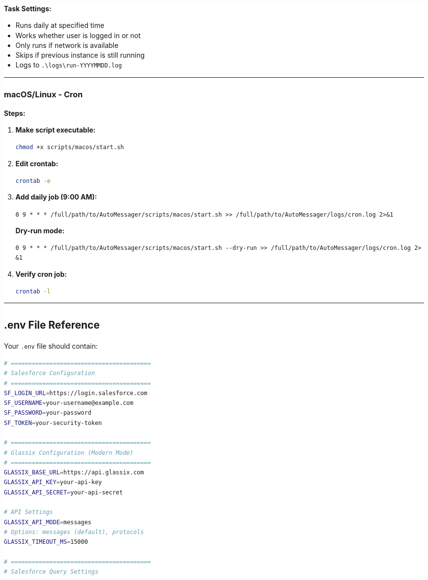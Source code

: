 **Task Settings:**
- Runs daily at specified time
- Works whether user is logged in or not
- Only runs if network is available
- Skips if previous instance is still running
- Logs to `.\logs\run-YYYYMMDD.log`

---

### macOS/Linux - Cron

**Steps:**

1. **Make script executable:**
   ```bash
   chmod +x scripts/macos/start.sh
   ```

2. **Edit crontab:**
   ```bash
   crontab -e
   ```

3. **Add daily job (9:00 AM):**
   ```cron
   0 9 * * * /full/path/to/AutoMessager/scripts/macos/start.sh >> /full/path/to/AutoMessager/logs/cron.log 2>&1
   ```

   **Dry-run mode:**
   ```cron
   0 9 * * * /full/path/to/AutoMessager/scripts/macos/start.sh --dry-run >> /full/path/to/AutoMessager/logs/cron.log 2>&1
   ```

4. **Verify cron job:**
   ```bash
   crontab -l
   ```

---

## .env File Reference

Your `.env` file should contain:

```bash
# ========================================
# Salesforce Configuration
# ========================================
SF_LOGIN_URL=https://login.salesforce.com
SF_USERNAME=your-username@example.com
SF_PASSWORD=your-password
SF_TOKEN=your-security-token

# ========================================
# Glassix Configuration (Modern Mode)
# ========================================
GLASSIX_BASE_URL=https://api.glassix.com
GLASSIX_API_KEY=your-api-key
GLASSIX_API_SECRET=your-api-secret

# API Settings
GLASSIX_API_MODE=messages
# Options: messages (default), protocols
GLASSIX_TIMEOUT_MS=15000

# ========================================
# Salesforce Query Settings
```
